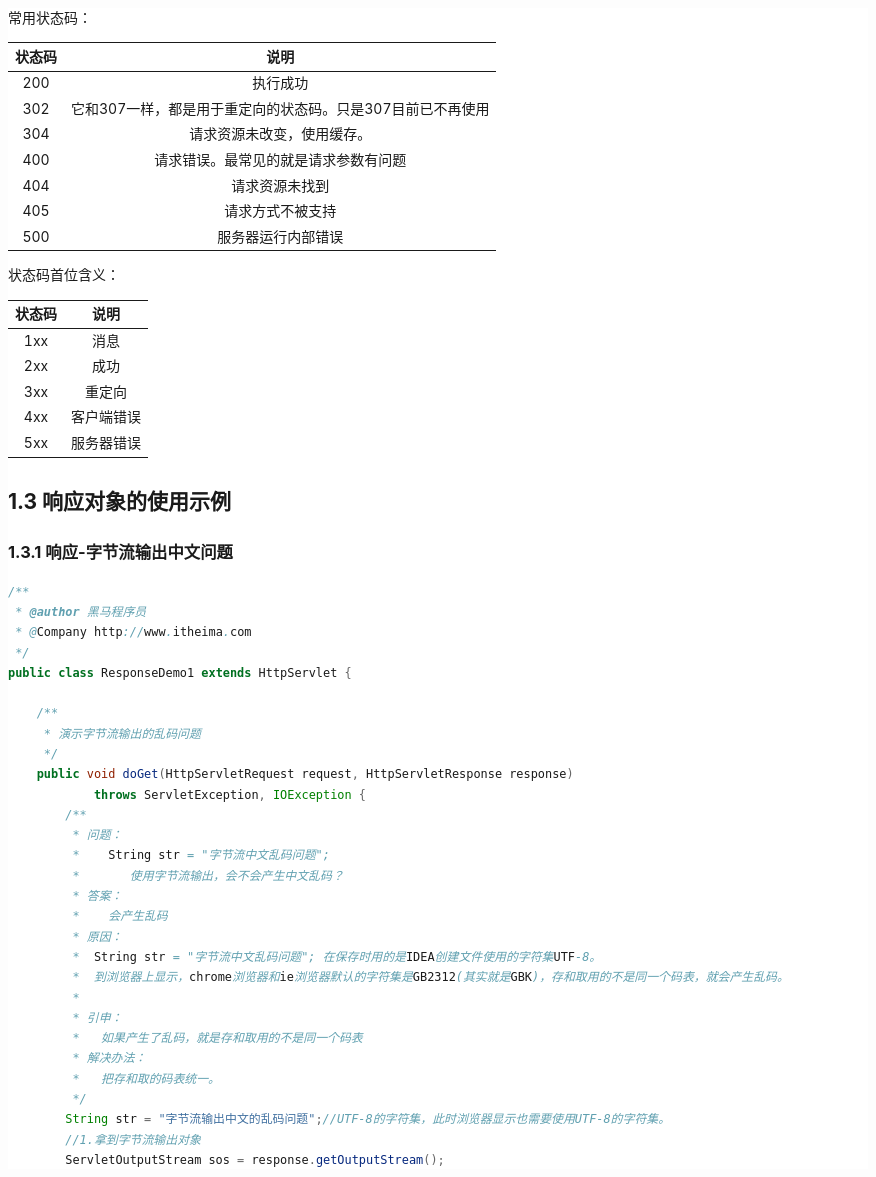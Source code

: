 常用状态码：

| 状态码 |                            说明                            |
| :----: | :--------------------------------------------------------: |
|  200   |                          执行成功                          |
|  302   | 它和307一样，都是用于重定向的状态码。只是307目前已不再使用 |
|  304   |                 请求资源未改变，使用缓存。                 |
|  400   |            请求错误。最常见的就是请求参数有问题            |
|  404   |                       请求资源未找到                       |
|  405   |                      请求方式不被支持                      |
|  500   |                     服务器运行内部错误                     |

状态码首位含义：

| 状态码 |    说明    |
| :----: | :--------: |
|  1xx   |    消息    |
|  2xx   |    成功    |
|  3xx   |   重定向   |
|  4xx   | 客户端错误 |
|  5xx   | 服务器错误 |

## 1.3 响应对象的使用示例

### 1.3.1 响应-字节流输出中文问题

```java
/**
 * @author 黑马程序员
 * @Company http://www.itheima.com
 */
public class ResponseDemo1 extends HttpServlet {

    /**
     * 演示字节流输出的乱码问题
     */
    public void doGet(HttpServletRequest request, HttpServletResponse response)
            throws ServletException, IOException {
        /**
         * 问题：
         * 	  String str = "字节流中文乱码问题";
         * 	     使用字节流输出，会不会产生中文乱码？
         * 答案：
         * 	  会产生乱码
         * 原因：
         * 	String str = "字节流中文乱码问题"; 在保存时用的是IDEA创建文件使用的字符集UTF-8。
         * 	到浏览器上显示，chrome浏览器和ie浏览器默认的字符集是GB2312(其实就是GBK)，存和取用的不是同一个码表，就会产生乱码。
         *
         * 引申：
         *   如果产生了乱码，就是存和取用的不是同一个码表
         * 解决办法：
         *   把存和取的码表统一。
         */
        String str = "字节流输出中文的乱码问题";//UTF-8的字符集，此时浏览器显示也需要使用UTF-8的字符集。
        //1.拿到字节流输出对象
        ServletOutputStream sos = response.getOutputStream();
```